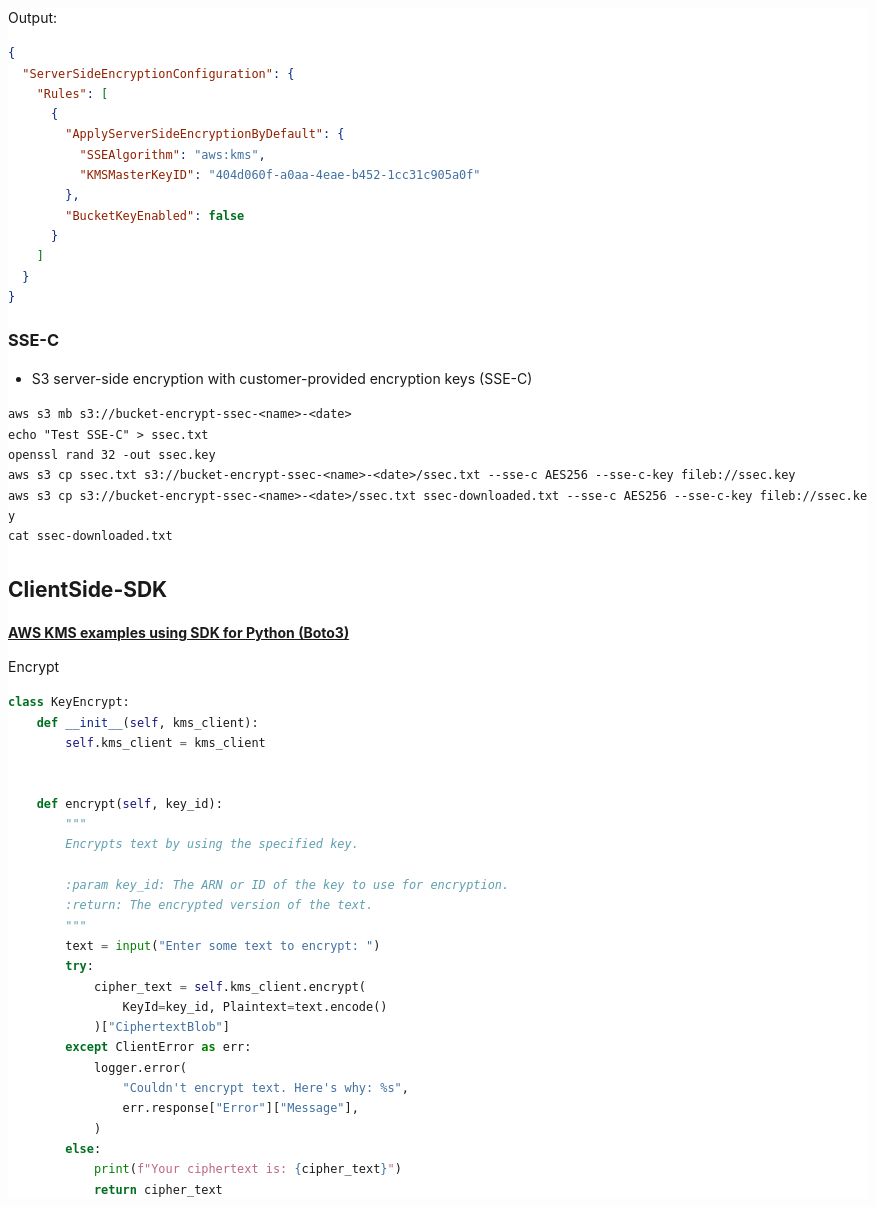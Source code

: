 Output:

```json
{
  "ServerSideEncryptionConfiguration": {
    "Rules": [
      {
        "ApplyServerSideEncryptionByDefault": {
          "SSEAlgorithm": "aws:kms",
          "KMSMasterKeyID": "404d060f-a0aa-4eae-b452-1cc31c905a0f"
        },
        "BucketKeyEnabled": false
      }
    ]
  }
}
```

### SSE-C

- S3 server-side encryption with customer-provided encryption keys (SSE-C)

```shell
aws s3 mb s3://bucket-encrypt-ssec-<name>-<date>
echo "Test SSE-C" > ssec.txt
openssl rand 32 -out ssec.key
aws s3 cp ssec.txt s3://bucket-encrypt-ssec-<name>-<date>/ssec.txt --sse-c AES256 --sse-c-key fileb://ssec.key
aws s3 cp s3://bucket-encrypt-ssec-<name>-<date>/ssec.txt ssec-downloaded.txt --sse-c AES256 --sse-c-key fileb://ssec.key
cat ssec-downloaded.txt
```

## ClientSide-SDK

**[AWS KMS examples using SDK for Python (Boto3)](https://docs.aws.amazon.com/code-library/latest/ug/python_3_kms_code_examples.html)**

Encrypt

```py
class KeyEncrypt:
    def __init__(self, kms_client):
        self.kms_client = kms_client


    def encrypt(self, key_id):
        """
        Encrypts text by using the specified key.

        :param key_id: The ARN or ID of the key to use for encryption.
        :return: The encrypted version of the text.
        """
        text = input("Enter some text to encrypt: ")
        try:
            cipher_text = self.kms_client.encrypt(
                KeyId=key_id, Plaintext=text.encode()
            )["CiphertextBlob"]
        except ClientError as err:
            logger.error(
                "Couldn't encrypt text. Here's why: %s",
                err.response["Error"]["Message"],
            )
        else:
            print(f"Your ciphertext is: {cipher_text}")
            return cipher_text
```